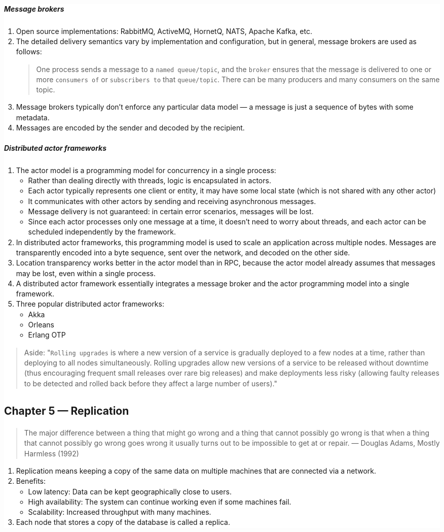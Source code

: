 ##### Message brokers
1. Open source implementations: RabbitMQ, ActiveMQ, HornetQ, NATS, Apache Kafka, etc.
2. The detailed delivery semantics vary by implementation and configuration, but in general, message brokers are used as follows:
   > One process sends a message to a `named queue/topic`, and the `broker` ensures that the message is delivered to one or more `consumers of` or `subscribers to` that `queue/topic`. There can be many producers and many consumers on the same topic.
3. Message brokers typically don’t enforce any particular data model — a message is just a sequence of bytes with some metadata.
4. Messages are encoded by the sender and decoded by the recipient.

##### Distributed actor frameworks
1. The actor model is a programming model for concurrency in a single process:
   - Rather than dealing directly with threads, logic is encapsulated in actors.
   - Each actor typically represents one client or entity, it may have some local state (which is not shared with any other actor)
   - It communicates with other actors by sending and receiving asynchronous messages.
   - Message delivery is not guaranteed: in certain error scenarios, messages will be lost.
   - Since each actor processes only one message at a time, it doesn’t need to worry about threads, and each actor can be scheduled independently by the framework.
2. In distributed actor frameworks, this programming model is used to scale an application across multiple nodes. Messages are transparently encoded into a byte sequence, sent over the network, and decoded on the other side.
3. Location transparency works better in the actor model than in RPC, because the actor model already assumes that messages may be lost, even within a single process.
4. A distributed actor framework essentially integrates a message broker and the actor programming model into a single framework.
5. Three popular distributed actor frameworks:
   - Akka
   - Orleans
   - Erlang OTP

> Aside: "`Rolling upgrades` is where a new version of a service is gradually deployed to a few nodes at a time, rather than deploying to all nodes simultaneously.
> Rolling upgrades allow new versions of a service to be released without downtime (thus encouraging frequent small releases over rare big releases) and make deployments less risky (allowing faulty releases to be detected and rolled back before they affect a large number of users)."


## Chapter 5 — Replication
> The major difference between a thing that might go wrong and a thing that cannot possibly go wrong is that when a thing that cannot possibly go wrong goes wrong it usually turns out to be impossible to get at or repair.
> — Douglas Adams, Mostly Harmless (1992)
1. Replication means keeping a copy of the same data on multiple machines that are connected via a network.
2. Benefits:
   - Low latency: Data can be kept geographically close to users.
   - High availability: The system can continue working even if some machines fail.
   - Scalability: Increased throughput with many machines.
3. Each node that stores a copy of the database is called a replica.
